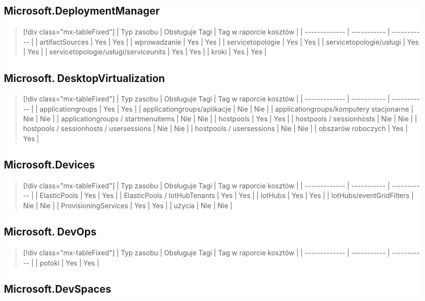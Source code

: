 ## <a name="microsoftdeploymentmanager"></a>Microsoft.DeploymentManager

> [!div class="mx-tableFixed"]
> | Typ zasobu | Obsługuje Tagi | Tag w raporcie kosztów |
> | ------------- | ----------- | ----------- |
> | artifactSources | Yes | Yes |
> | wprowadzanie | Yes | Yes |
> | servicetopologie | Yes | Yes |
> | servicetopologie/usługi | Yes | Yes |
> | servicetopologie/usługi/serviceunits | Yes | Yes |
> | kroki | Yes | Yes |

## <a name="microsoftdesktopvirtualization"></a>Microsoft. DesktopVirtualization

> [!div class="mx-tableFixed"]
> | Typ zasobu | Obsługuje Tagi | Tag w raporcie kosztów |
> | ------------- | ----------- | ----------- |
> | applicationgroups | Yes | Yes |
> | applicationgroups/aplikacje | Nie | Nie |
> | applicationgroups/komputery stacjonarne | Nie | Nie |
> | applicationgroups / startmenuitems | Nie | Nie |
> | hostpools | Yes | Yes |
> | hostpools / sessionhosts | Nie | Nie |
> | hostpools / sessionhosts / usersessions | Nie | Nie |
> | hostpools / usersessions | Nie | Nie |
> | obszarów roboczych | Yes | Yes |

## <a name="microsoftdevices"></a>Microsoft.Devices

> [!div class="mx-tableFixed"]
> | Typ zasobu | Obsługuje Tagi | Tag w raporcie kosztów |
> | ------------- | ----------- | ----------- |
> | ElasticPools | Yes | Yes |
> | ElasticPools / IotHubTenants | Yes | Yes |
> | IotHubs | Yes | Yes |
> | IotHubs/eventGridFilters | Nie | Nie |
> | ProvisioningServices | Yes | Yes |
> | użycia | Nie | Nie |

## <a name="microsoftdevops"></a>Microsoft. DevOps

> [!div class="mx-tableFixed"]
> | Typ zasobu | Obsługuje Tagi | Tag w raporcie kosztów |
> | ------------- | ----------- | ----------- |
> | potoki | Yes | Yes |

## <a name="microsoftdevspaces"></a>Microsoft.DevSpaces
